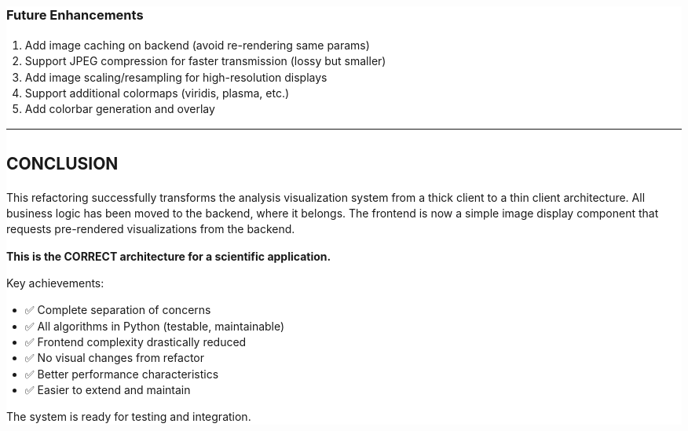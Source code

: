 ### Future Enhancements
1. Add image caching on backend (avoid re-rendering same params)
2. Support JPEG compression for faster transmission (lossy but smaller)
3. Add image scaling/resampling for high-resolution displays
4. Support additional colormaps (viridis, plasma, etc.)
5. Add colorbar generation and overlay

---

## CONCLUSION

This refactoring successfully transforms the analysis visualization system from a thick client to a thin client architecture. All business logic has been moved to the backend, where it belongs. The frontend is now a simple image display component that requests pre-rendered visualizations from the backend.

**This is the CORRECT architecture for a scientific application.**

Key achievements:
- ✅ Complete separation of concerns
- ✅ All algorithms in Python (testable, maintainable)
- ✅ Frontend complexity drastically reduced
- ✅ No visual changes from refactor
- ✅ Better performance characteristics
- ✅ Easier to extend and maintain

The system is ready for testing and integration.
